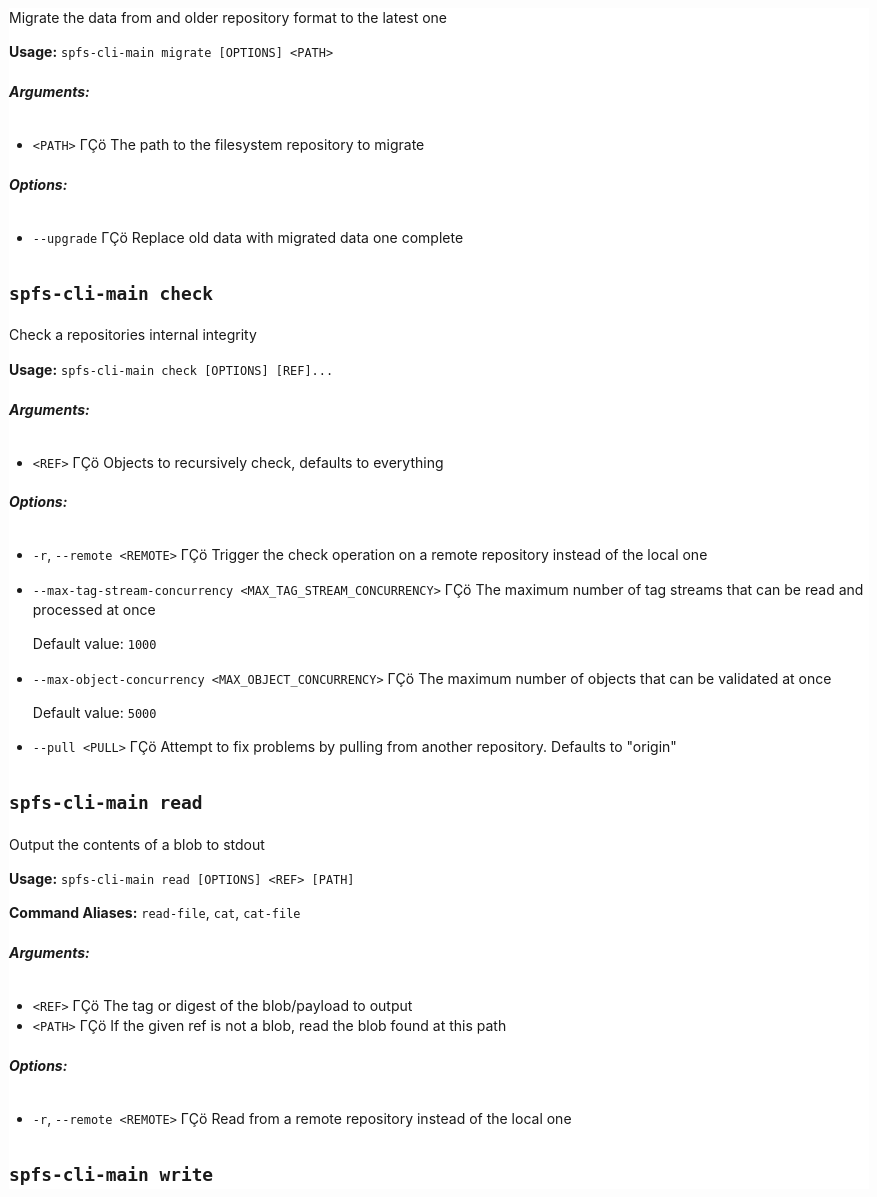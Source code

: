 Migrate the data from and older repository format to the latest one

**Usage:** `spfs-cli-main migrate [OPTIONS] <PATH>`

###### **Arguments:**

* `<PATH>` ΓÇö The path to the filesystem repository to migrate

###### **Options:**

* `--upgrade` ΓÇö Replace old data with migrated data one complete



## `spfs-cli-main check`

Check a repositories internal integrity

**Usage:** `spfs-cli-main check [OPTIONS] [REF]...`

###### **Arguments:**

* `<REF>` ΓÇö Objects to recursively check, defaults to everything

###### **Options:**

* `-r`, `--remote <REMOTE>` ΓÇö Trigger the check operation on a remote repository instead of the local one
* `--max-tag-stream-concurrency <MAX_TAG_STREAM_CONCURRENCY>` ΓÇö The maximum number of tag streams that can be read and processed at once

  Default value: `1000`
* `--max-object-concurrency <MAX_OBJECT_CONCURRENCY>` ΓÇö The maximum number of objects that can be validated at once

  Default value: `5000`
* `--pull <PULL>` ΓÇö Attempt to fix problems by pulling from another repository. Defaults to "origin"



## `spfs-cli-main read`

Output the contents of a blob to stdout

**Usage:** `spfs-cli-main read [OPTIONS] <REF> [PATH]`

**Command Aliases:** `read-file`, `cat`, `cat-file`

###### **Arguments:**

* `<REF>` ΓÇö The tag or digest of the blob/payload to output
* `<PATH>` ΓÇö If the given ref is not a blob, read the blob found at this path

###### **Options:**

* `-r`, `--remote <REMOTE>` ΓÇö Read from a remote repository instead of the local one



## `spfs-cli-main write`
